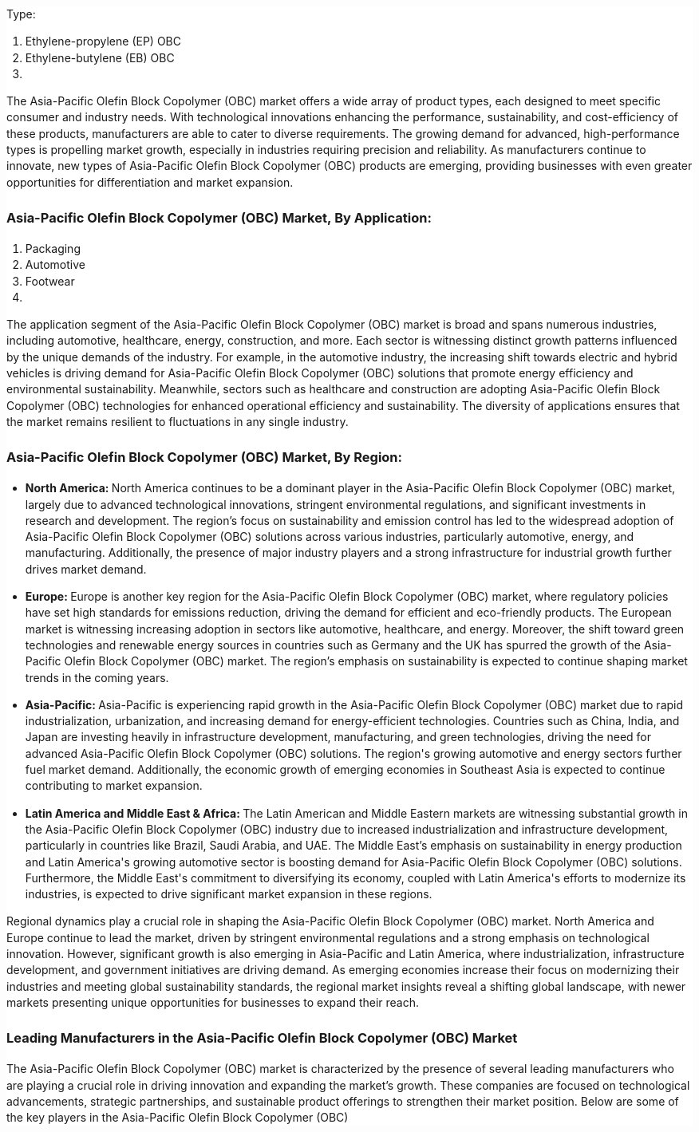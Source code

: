Type:<br /></strong></h3><ol><li>Ethylene-propylene (EP) OBC<li> Ethylene-butylene (EB) OBC<li></li></ol><p>The Asia-Pacific Olefin Block Copolymer (OBC) market offers a wide array of product types, each designed to meet specific consumer and industry needs. With technological innovations enhancing the performance, sustainability, and cost-efficiency of these products, manufacturers are able to cater to diverse requirements. The growing demand for advanced, high-performance types is propelling market growth, especially in industries requiring precision and reliability. As manufacturers continue to innovate, new types of Asia-Pacific Olefin Block Copolymer (OBC) products are emerging, providing businesses with even greater opportunities for differentiation and market expansion.</p><h3>Asia-Pacific Olefin Block Copolymer (OBC) Market,&nbsp;By Application:</h3><ol><li>Packaging<li> Automotive<li> Footwear<li></li></ol><p>The application segment of the Asia-Pacific Olefin Block Copolymer (OBC) market is broad and spans numerous industries, including automotive, healthcare, energy, construction, and more. Each sector is witnessing distinct growth patterns influenced by the unique demands of the industry. For example, in the automotive industry, the increasing shift towards electric and hybrid vehicles is driving demand for Asia-Pacific Olefin Block Copolymer (OBC) solutions that promote energy efficiency and environmental sustainability. Meanwhile, sectors such as healthcare and construction are adopting Asia-Pacific Olefin Block Copolymer (OBC) technologies for enhanced operational efficiency and sustainability. The diversity of applications ensures that the market remains resilient to fluctuations in any single industry.</p><h3>Asia-Pacific Olefin Block Copolymer (OBC) Market, By Region:</h3><ul><li><p><strong>North America:&nbsp;</strong>North America continues to be a dominant player in the Asia-Pacific Olefin Block Copolymer (OBC) market, largely due to advanced technological innovations, stringent environmental regulations, and significant investments in research and development. The region&rsquo;s focus on sustainability and emission control has led to the widespread adoption of Asia-Pacific Olefin Block Copolymer (OBC) solutions across various industries, particularly automotive, energy, and manufacturing. Additionally, the presence of major industry players and a strong infrastructure for industrial growth further drives market demand.</p></li><li><p><strong><strong>Europe:&nbsp;</strong></strong>Europe is another key region for the Asia-Pacific Olefin Block Copolymer (OBC) market, where regulatory policies have set high standards for emissions reduction, driving the demand for efficient and eco-friendly products. The European market is witnessing increasing adoption in sectors like automotive, healthcare, and energy. Moreover, the shift toward green technologies and renewable energy sources in countries such as Germany and the UK has spurred the growth of the Asia-Pacific Olefin Block Copolymer (OBC) market. The region&rsquo;s emphasis on sustainability is expected to continue shaping market trends in the coming years.</p></li><li><p><strong><strong>Asia-Pacific:&nbsp;</strong></strong>Asia-Pacific is experiencing rapid growth in the Asia-Pacific Olefin Block Copolymer (OBC) market due to rapid industrialization, urbanization, and increasing demand for energy-efficient technologies. Countries such as China, India, and Japan are investing heavily in infrastructure development, manufacturing, and green technologies, driving the need for advanced Asia-Pacific Olefin Block Copolymer (OBC) solutions. The region's growing automotive and energy sectors further fuel market demand. Additionally, the economic growth of emerging economies in Southeast Asia is expected to continue contributing to market expansion.</p></li><li><p><strong><strong>Latin America and Middle East &amp; Africa:&nbsp;</strong></strong>The Latin American and Middle Eastern markets are witnessing substantial growth in the Asia-Pacific Olefin Block Copolymer (OBC) industry due to increased industrialization and infrastructure development, particularly in countries like Brazil, Saudi Arabia, and UAE. The Middle East&rsquo;s emphasis on sustainability in energy production and Latin America's growing automotive sector is boosting demand for Asia-Pacific Olefin Block Copolymer (OBC) solutions. Furthermore, the Middle East's commitment to diversifying its economy, coupled with Latin America's efforts to modernize its industries, is expected to drive significant market expansion in these regions.</p></li></ul><p>Regional dynamics play a crucial role in shaping the Asia-Pacific Olefin Block Copolymer (OBC) market. North America and Europe continue to lead the market, driven by stringent environmental regulations and a strong emphasis on technological innovation. However, significant growth is also emerging in Asia-Pacific and Latin America, where industrialization, infrastructure development, and government initiatives are driving demand. As emerging economies increase their focus on modernizing their industries and meeting global sustainability standards, the regional market insights reveal a shifting global landscape, with newer markets presenting unique opportunities for businesses to expand their reach.</p><h3><strong>Leading Manufacturers in the Asia-Pacific Olefin Block Copolymer (OBC) Market</strong></h3><p>The Asia-Pacific Olefin Block Copolymer (OBC) market is characterized by the presence of several leading manufacturers who are playing a crucial role in driving innovation and expanding the market&rsquo;s growth. These companies are focused on technological advancements, strategic partnerships, and sustainable product offerings to strengthen their market position. Below are some of the key players in the Asia-Pacific Olefin Block Copolymer (OBC)